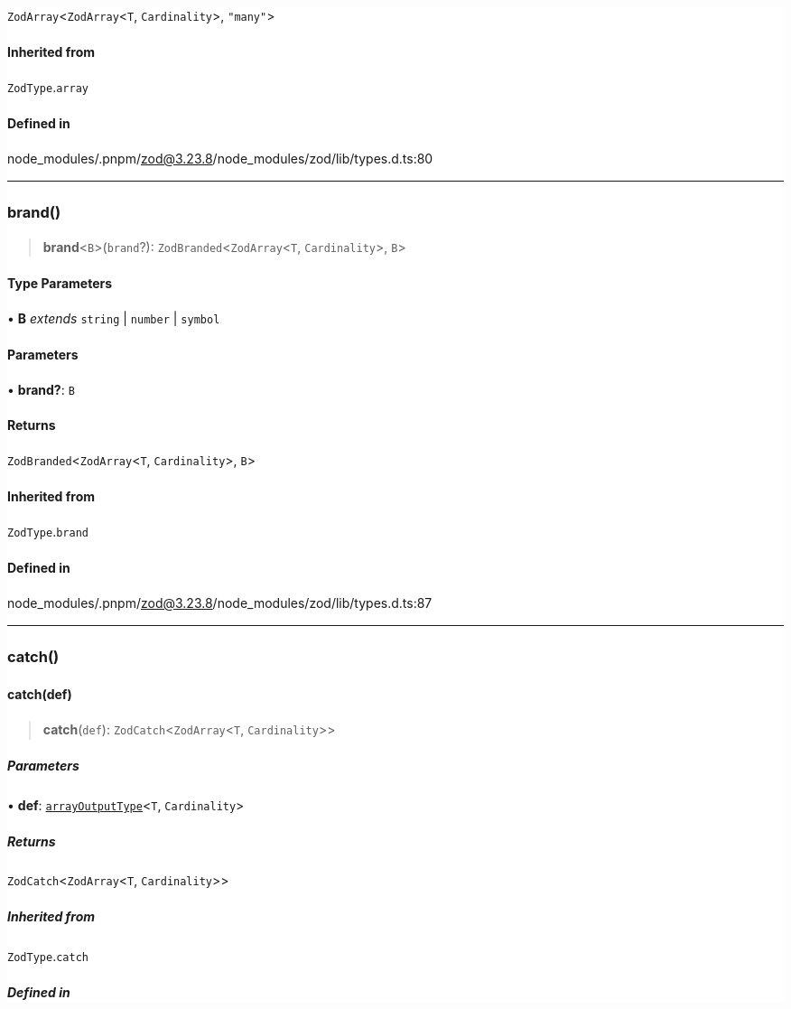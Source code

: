 `ZodArray`\<`ZodArray`\<`T`, `Cardinality`\>, `"many"`\>

#### Inherited from

`ZodType`.`array`

#### Defined in

node\_modules/.pnpm/zod@3.23.8/node\_modules/zod/lib/types.d.ts:80

***

### brand()

> **brand**\<`B`\>(`brand`?): `ZodBranded`\<`ZodArray`\<`T`, `Cardinality`\>, `B`\>

#### Type Parameters

• **B** *extends* `string` \| `number` \| `symbol`

#### Parameters

• **brand?**: `B`

#### Returns

`ZodBranded`\<`ZodArray`\<`T`, `Cardinality`\>, `B`\>

#### Inherited from

`ZodType`.`brand`

#### Defined in

node\_modules/.pnpm/zod@3.23.8/node\_modules/zod/lib/types.d.ts:87

***

### catch()

#### catch(def)

> **catch**(`def`): `ZodCatch`\<`ZodArray`\<`T`, `Cardinality`\>\>

##### Parameters

• **def**: [`arrayOutputType`](../namespaces/z/type-aliases/arrayOutputType.md)\<`T`, `Cardinality`\>

##### Returns

`ZodCatch`\<`ZodArray`\<`T`, `Cardinality`\>\>

##### Inherited from

`ZodType`.`catch`

##### Defined in
